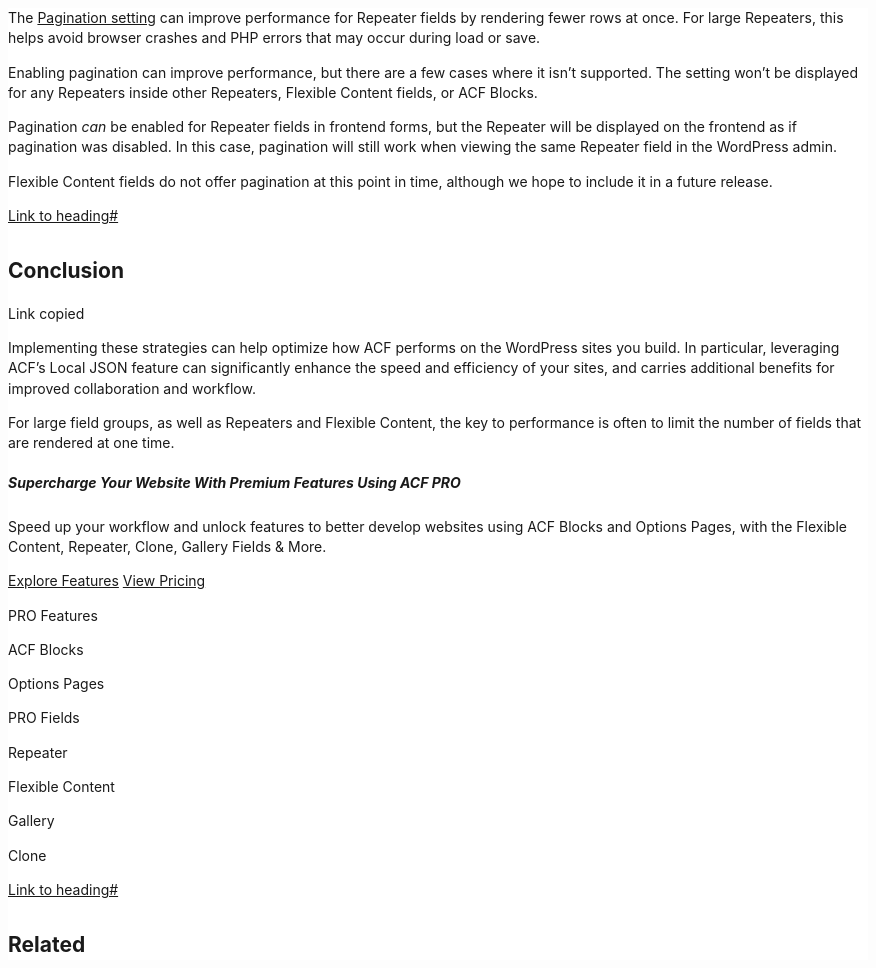 The [Pagination setting](https://www.advancedcustomfields.com/resources/repeater/#pagination) can improve performance for Repeater fields by rendering fewer rows at once. For large Repeaters, this helps avoid browser crashes and PHP errors that may occur during load or save.

Enabling pagination can improve performance, but there are a few cases where it isn’t supported. The setting won’t be displayed for any Repeaters inside other Repeaters, Flexible Content fields, or ACF Blocks.

Pagination _can_ be enabled for Repeater fields in frontend forms, but the Repeater will be displayed on the frontend as if pagination was disabled. In this case, pagination will still work when viewing the same Repeater field in the WordPress admin.

Flexible Content fields do not offer pagination at this point in time, although we hope to include it in a future release.

[Link to heading#](https://www.advancedcustomfields.com/resources/improving-acf-performance/#conclusion)

## Conclusion

Link copied

Implementing these strategies can help optimize how ACF performs on the WordPress sites you build. In particular, leveraging ACF’s Local JSON feature can significantly enhance the speed and efficiency of your sites, and carries additional benefits for improved collaboration and workflow.

For large field groups, as well as Repeaters and Flexible Content, the key to performance is often to limit the number of fields that are rendered at one time.

##### Supercharge Your Website With Premium Features Using ACF PRO

Speed up your workflow and unlock features to better develop websites using ACF Blocks and Options Pages, with the Flexible Content, Repeater,
Clone, Gallery Fields & More.


[Explore Features](https://www.advancedcustomfields.com/pro/) [View Pricing](https://www.advancedcustomfields.com/pro/#pricing-table/)

PRO Features

ACF Blocks

Options Pages

PRO Fields

Repeater

Flexible Content

Gallery

Clone

[Link to heading#](https://www.advancedcustomfields.com/resources/improving-acf-performance/#related)

## Related
